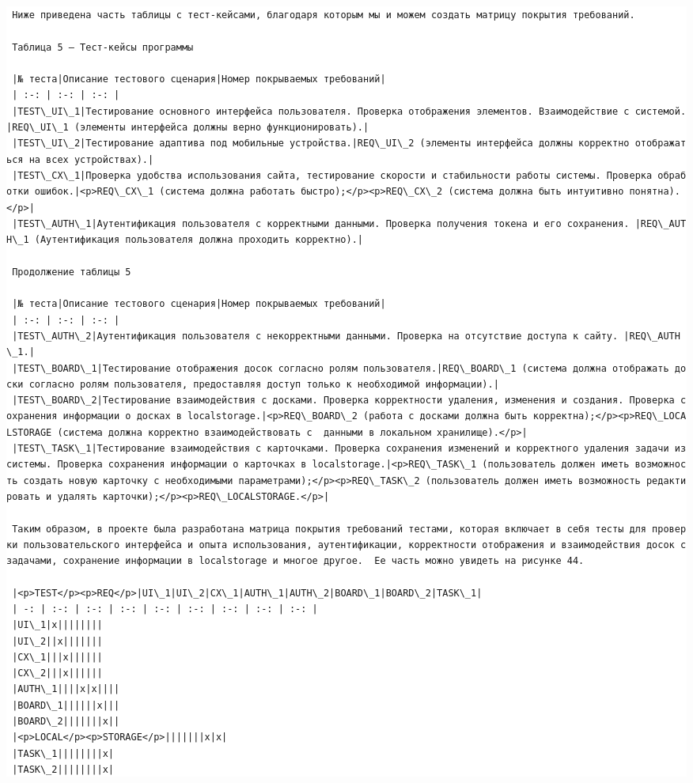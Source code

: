      Ниже приведена часть таблицы с тест-кейсами, благодаря которым мы и можем создать матрицу покрытия требований.

     Таблица 5 – Тест-кейсы программы

     |№ теста|Описание тестового сценария|Номер покрываемых требований|
     | :-: | :-: | :-: |
     |TEST\_UI\_1|Тестирование основного интерфейса пользователя. Проверка отображения элементов. Взаимодействие с системой.|REQ\_UI\_1 (элементы интерфейса должны верно функционировать).|
     |TEST\_UI\_2|Тестирование адаптива под мобильные устройства.|REQ\_UI\_2 (элементы интерфейса должны корректно отображаться на всех устройствах).|
     |TEST\_CX\_1|Проверка удобства использования сайта, тестирование скорости и стабильности работы системы. Проверка обработки ошибок.|<p>REQ\_CX\_1 (система должна работать быстро);</p><p>REQ\_CX\_2 (система должна быть интуитивно понятна).</p>|
     |TEST\_AUTH\_1|Аутентификация пользователя с корректными данными. Проверка получения токена и его сохранения. |REQ\_AUTH\_1 (Аутентификация пользователя должна проходить корректно).|

     Продолжение таблицы 5

     |№ теста|Описание тестового сценария|Номер покрываемых требований|
     | :-: | :-: | :-: |
     |TEST\_AUTH\_2|Аутентификация пользователя с некорректными данными. Проверка на отсутствие доступа к сайту. |REQ\_AUTH\_1.|
     |TEST\_BOARD\_1|Тестирование отображения досок согласно ролям пользователя.|REQ\_BOARD\_1 (система должна отображать доски согласно ролям пользователя, предоставляя доступ только к необходимой информации).|
     |TEST\_BOARD\_2|Тестирование взаимодействия с досками. Проверка корректности удаления, изменения и создания. Проверка сохранения информации о досках в localstorage.|<p>REQ\_BOARD\_2 (работа с досками должна быть корректна);</p><p>REQ\_LOCALSTORAGE (система должна корректно взаимодействовать с  данными в локальном хранилище).</p>|
     |TEST\_TASK\_1|Тестирование взаимодействия с карточками. Проверка сохранения изменений и корректного удаления задачи из системы. Проверка сохранения информации о карточках в localstorage.|<p>REQ\_TASK\_1 (пользователь должен иметь возможность создать новую карточку с необходимыми параметрами);</p><p>REQ\_TASK\_2 (пользователь должен иметь возможность редактировать и удалять карточки);</p><p>REQ\_LOCALSTORAGE.</p>|

     Таким образом, в проекте была разработана матрица покрытия требований тестами, которая включает в себя тесты для проверки пользовательского интерфейса и опыта использования, аутентификации, корректности отображения и взаимодействия досок с задачами, сохранение информации в localstorage и многое другое.  Ее часть можно увидеть на рисунке 44.

     |<p>TEST</p><p>REQ</p>|UI\_1|UI\_2|CX\_1|AUTH\_1|AUTH\_2|BOARD\_1|BOARD\_2|TASK\_1|
     | -: | :-: | :-: | :-: | :-: | :-: | :-: | :-: | :-: |
     |UI\_1|x||||||||
     |UI\_2||x|||||||
     |CX\_1|||x||||||
     |CX\_2|||x||||||
     |AUTH\_1||||x|x||||
     |BOARD\_1||||||x|||
     |BOARD\_2|||||||x||
     |<p>LOCAL</p><p>STORAGE</p>|||||||x|x|
     |TASK\_1||||||||x|
     |TASK\_2||||||||x|
